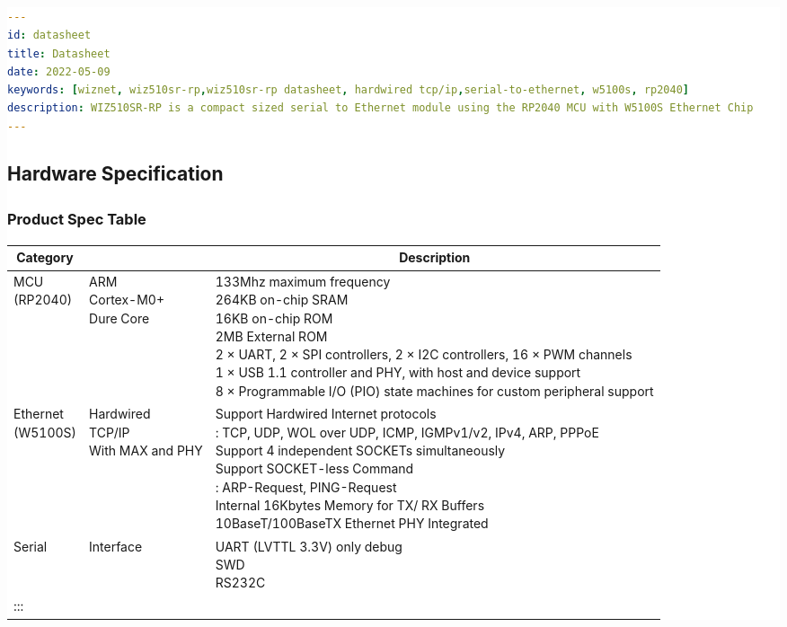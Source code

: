 ```yaml
---
id: datasheet
title: Datasheet
date: 2022-05-09
keywords: [wiznet, wiz510sr-rp,wiz510sr-rp datasheet, hardwired tcp/ip,serial-to-ethernet, w5100s, rp2040]
description: WIZ510SR-RP is a compact sized serial to Ethernet module using the RP2040 MCU with W5100S Ethernet Chip
---
```


## Hardware Specification

### Product Spec Table

<table>
<thead>
<tr class="header">
<th>Category</th>
<th></th>
<th>Description</th>
</tr>
</thead>
<tbody>
<tr class="odd">
<td>MCU<br />
(RP2040)</td>
<td>ARM<br />
Cortex-M0+<br />
Dure Core</td>
<td>133Mhz maximum frequency<br />
264KB on-chip SRAM<br />
16KB on-chip ROM<br />
2MB External ROM<br />
2 × UART, 2 × SPI controllers, 2 × I2C controllers, 16 × PWM channels<br />
1 × USB 1.1 controller and PHY, with host and device support<br />
8 × Programmable I/O (PIO) state machines for custom peripheral support</td>
</tr>
<tr class="even">
<td>Ethernet<br />
(W5100S)</td>
<td>Hardwired<br />
TCP/IP<br />
With MAX and PHY</td>
<td>Support Hardwired Internet protocols<br />
: TCP, UDP, WOL over UDP, ICMP, IGMPv1/v2, IPv4, ARP, PPPoE<br />
Support 4 independent SOCKETs simultaneously<br />
Support SOCKET-less Command<br />
: ARP-Request, PING-Request<br />
Internal 16Kbytes Memory for TX/ RX Buffers<br />
10BaseT/100BaseTX Ethernet PHY Integrated<br />
    </td>
</tr>
<tr class="even">
<td>Serial</td>
<td>Interface</td>
<td>UART (LVTTL 3.3V) only debug<br />
SWD<br />
RS232C</td>
</tr>
<tr class="odd">
<td>:::</td>